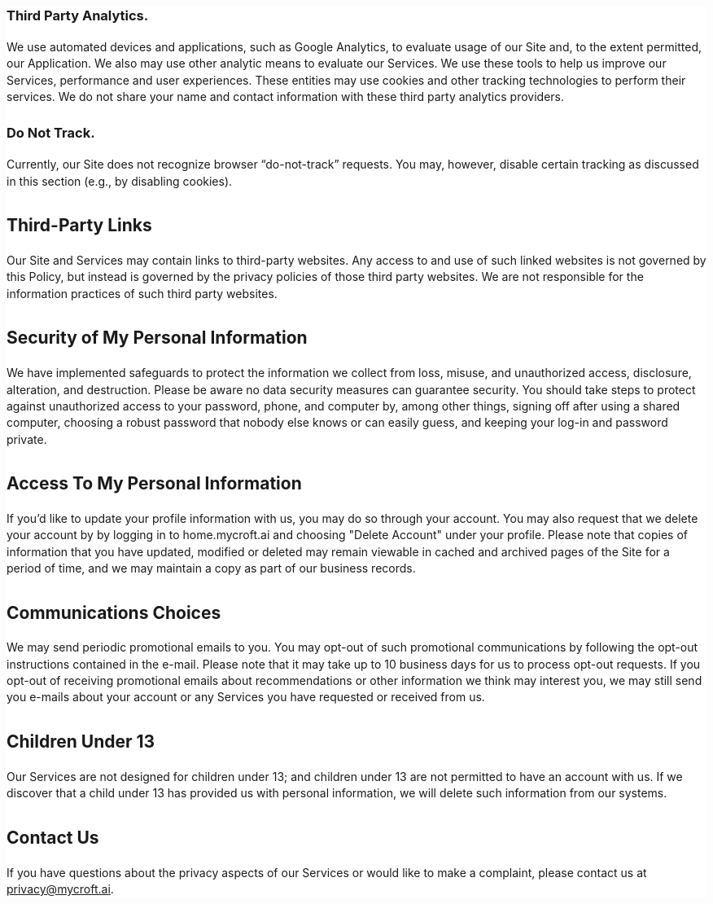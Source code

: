 ### Third Party Analytics.  
We use automated devices and applications, such as Google Analytics, to evaluate usage of our Site and, to the extent permitted, our Application. We also may use other analytic means to evaluate our Services. We use these tools to help us improve our Services, performance and user experiences. These entities may use cookies and other tracking technologies to perform their services. We do not share your name and contact information with these third party analytics providers.

### Do Not Track.  
Currently, our Site does not recognize browser “do-not-track” requests. You may, however, disable certain tracking as discussed in this section (e.g., by disabling cookies).

## Third-Party Links  
Our Site and Services may contain links to third-party websites. Any access to and use of such linked websites is not governed by this Policy, but instead is governed by the privacy policies of those third party websites. We are not responsible for the information practices of such third party websites.

## Security of My Personal Information  
We have implemented safeguards to protect the information we collect from loss, misuse, and unauthorized access, disclosure, alteration, and destruction. Please be aware no data security measures can guarantee security. You should take steps to protect against unauthorized access to your password, phone, and computer by, among other things, signing off after using a shared computer, choosing a robust password that nobody else knows or can easily guess, and keeping your log-in and password private.

## Access To My Personal Information  
If you’d like to update your profile information with us, you may do so through your account. You may also request that we delete your account by by logging in to home.mycroft.ai and choosing "Delete Account" under your profile. Please note that copies of information that you have updated, modified or deleted may remain viewable in cached and archived pages of the Site for a period of time, and we may maintain a copy as part of our business records.

## Communications Choices  
We may send periodic promotional emails to you. You may opt-out of such promotional communications by following the opt-out instructions contained in the e-mail. Please note that it may take up to 10 business days for us to process opt-out requests. If you opt-out of receiving promotional emails about recommendations or other information we think may interest you, we may still send you e-mails about your account or any Services you have requested or received from us.

## Children Under 13  
Our Services are not designed for children under 13; and children under 13 are not permitted to have an account with us. If we discover that a child under 13 has provided us with personal information, we will delete such information from our systems.

## Contact Us  
If you have questions about the privacy aspects of our Services or would like to make a complaint, please contact us at privacy@mycroft.ai.
